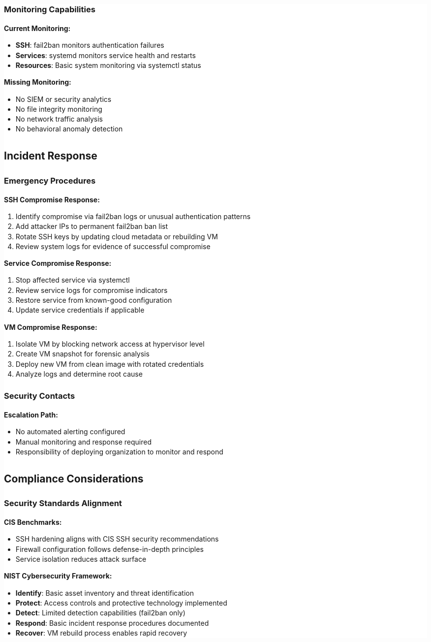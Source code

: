 ### Monitoring Capabilities

**Current Monitoring:**
- **SSH**: fail2ban monitors authentication failures
- **Services**: systemd monitors service health and restarts
- **Resources**: Basic system monitoring via systemctl status

**Missing Monitoring:**
- No SIEM or security analytics
- No file integrity monitoring
- No network traffic analysis
- No behavioral anomaly detection

## Incident Response

### Emergency Procedures

**SSH Compromise Response:**
1. Identify compromise via fail2ban logs or unusual authentication patterns
2. Add attacker IPs to permanent fail2ban ban list
3. Rotate SSH keys by updating cloud metadata or rebuilding VM
4. Review system logs for evidence of successful compromise

**Service Compromise Response:**
1. Stop affected service via systemctl
2. Review service logs for compromise indicators
3. Restore service from known-good configuration
4. Update service credentials if applicable

**VM Compromise Response:**
1. Isolate VM by blocking network access at hypervisor level
2. Create VM snapshot for forensic analysis
3. Deploy new VM from clean image with rotated credentials
4. Analyze logs and determine root cause

### Security Contacts

**Escalation Path:**
- No automated alerting configured
- Manual monitoring and response required
- Responsibility of deploying organization to monitor and respond

## Compliance Considerations

### Security Standards Alignment

**CIS Benchmarks:**
- SSH hardening aligns with CIS SSH security recommendations
- Firewall configuration follows defense-in-depth principles
- Service isolation reduces attack surface

**NIST Cybersecurity Framework:**
- **Identify**: Basic asset inventory and threat identification
- **Protect**: Access controls and protective technology implemented
- **Detect**: Limited detection capabilities (fail2ban only)
- **Respond**: Basic incident response procedures documented
- **Recover**: VM rebuild process enables rapid recovery
